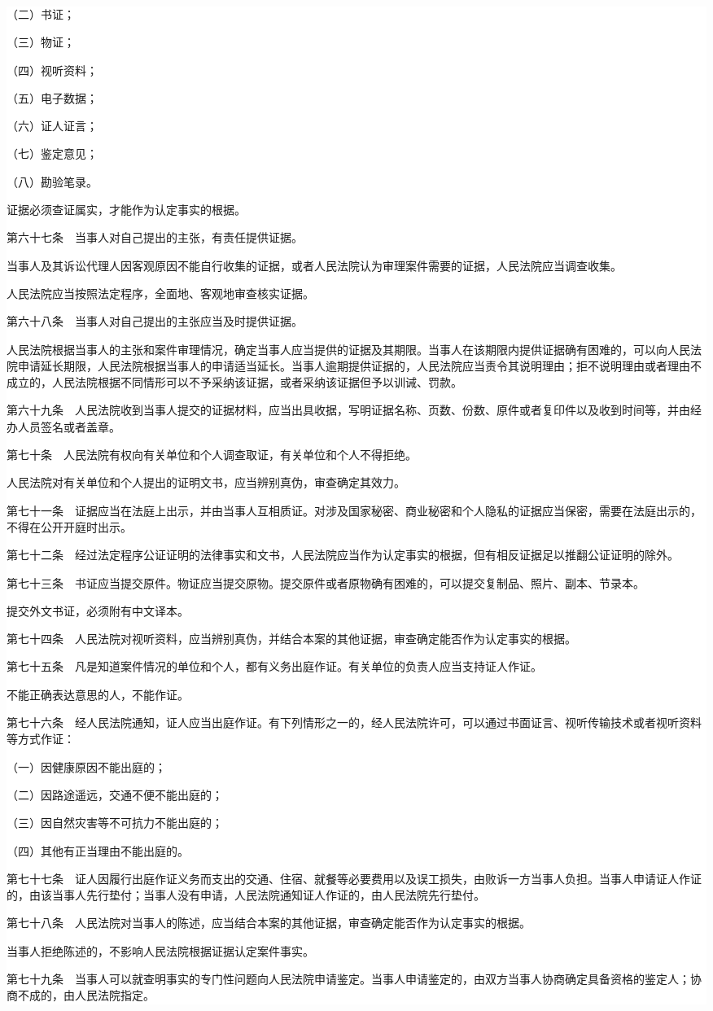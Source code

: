 （二）书证；

（三）物证；

（四）视听资料；

（五）电子数据；

（六）证人证言；

（七）鉴定意见；

（八）勘验笔录。

证据必须查证属实，才能作为认定事实的根据。

第六十七条　当事人对自己提出的主张，有责任提供证据。

当事人及其诉讼代理人因客观原因不能自行收集的证据，或者人民法院认为审理案件需要的证据，人民法院应当调查收集。

人民法院应当按照法定程序，全面地、客观地审查核实证据。

第六十八条　当事人对自己提出的主张应当及时提供证据。

人民法院根据当事人的主张和案件审理情况，确定当事人应当提供的证据及其期限。当事人在该期限内提供证据确有困难的，可以向人民法院申请延长期限，人民法院根据当事人的申请适当延长。当事人逾期提供证据的，人民法院应当责令其说明理由；拒不说明理由或者理由不成立的，人民法院根据不同情形可以不予采纳该证据，或者采纳该证据但予以训诫、罚款。

第六十九条　人民法院收到当事人提交的证据材料，应当出具收据，写明证据名称、页数、份数、原件或者复印件以及收到时间等，并由经办人员签名或者盖章。

第七十条　人民法院有权向有关单位和个人调查取证，有关单位和个人不得拒绝。

人民法院对有关单位和个人提出的证明文书，应当辨别真伪，审查确定其效力。

第七十一条　证据应当在法庭上出示，并由当事人互相质证。对涉及国家秘密、商业秘密和个人隐私的证据应当保密，需要在法庭出示的，不得在公开开庭时出示。

第七十二条　经过法定程序公证证明的法律事实和文书，人民法院应当作为认定事实的根据，但有相反证据足以推翻公证证明的除外。

第七十三条　书证应当提交原件。物证应当提交原物。提交原件或者原物确有困难的，可以提交复制品、照片、副本、节录本。

提交外文书证，必须附有中文译本。

第七十四条　人民法院对视听资料，应当辨别真伪，并结合本案的其他证据，审查确定能否作为认定事实的根据。

第七十五条　凡是知道案件情况的单位和个人，都有义务出庭作证。有关单位的负责人应当支持证人作证。

不能正确表达意思的人，不能作证。

第七十六条　经人民法院通知，证人应当出庭作证。有下列情形之一的，经人民法院许可，可以通过书面证言、视听传输技术或者视听资料等方式作证：

（一）因健康原因不能出庭的；

（二）因路途遥远，交通不便不能出庭的；

（三）因自然灾害等不可抗力不能出庭的；

（四）其他有正当理由不能出庭的。

第七十七条　证人因履行出庭作证义务而支出的交通、住宿、就餐等必要费用以及误工损失，由败诉一方当事人负担。当事人申请证人作证的，由该当事人先行垫付；当事人没有申请，人民法院通知证人作证的，由人民法院先行垫付。

第七十八条　人民法院对当事人的陈述，应当结合本案的其他证据，审查确定能否作为认定事实的根据。

当事人拒绝陈述的，不影响人民法院根据证据认定案件事实。

第七十九条　当事人可以就查明事实的专门性问题向人民法院申请鉴定。当事人申请鉴定的，由双方当事人协商确定具备资格的鉴定人；协商不成的，由人民法院指定。
